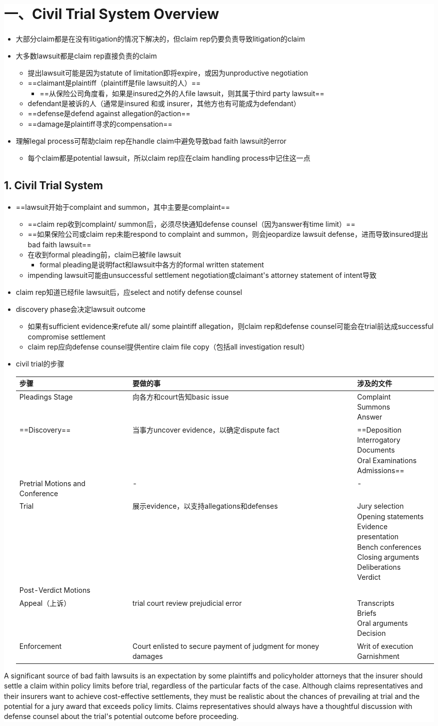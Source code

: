 # 一、Civil Trial System Overview

- 大部分claim都是在没有litigation的情况下解决的，但claim rep仍要负责导致litigation的claim

- 大多数lawsuit都是claim rep直接负责的claim
  - 提出lawsuit可能是因为statute of limitation即将expire，或因为unproductive negotiation
  - ==claimant是plaintiff（plaintiff是file lawsuit的人）==
    - ==从保险公司角度看，如果是insured之外的人file lawsuit，则其属于third party lawsuit==
  - defendant是被诉的人（通常是insured 和或 insurer，其他方也有可能成为defendant）
  - ==defense是defend against allegation的action==
  - ==damage是plaintiff寻求的compensation==
  
- 理解legal process可帮助claim rep在handle claim中避免导致bad faith lawsuit的error
  - 每个claim都是potential lawsuit，所以claim rep应在claim handling process中记住这一点

## 1. Civil Trial System

- ==lawsuit开始于complaint and summon，其中主要是complaint==
  
  - ==claim rep收到complaint/ summon后，必须尽快通知defense counsel（因为answer有time limit）==
  - ==如果保险公司或claim rep未能respond to complaint and summon，则会jeopardize lawsuit defense，进而导致insured提出bad faith lawsuit==
  - 在收到formal pleading前，claim已被file lawsuit
    - formal pleading是说明fact和lawsuit中各方的formal written statement
  - impending lawsuit可能由unsuccessful settlement negotiation或claimant's attorney statement of intent导致
- claim rep知道已经file lawsuit后，应select and notify defense counsel
  
- discovery phase会决定lawsuit outcome
  - 如果有sufficient evidence来refute all/ some plaintiff allegation，则claim rep和defense counsel可能会在trial前达成successful compromise settlement
  - claim rep应向defense counsel提供entire claim file copy（包括all investigation result）

- civil trial的步骤

  | 步骤                            | 要做的事                                                     | 涉及的文件                                                   |
  | ------------------------------- | ------------------------------------------------------------ | ------------------------------------------------------------ |
  | Pleadings Stage                 | 向各方和court告知basic issue                                 | Complaint<br />Summons<br />Answer                           |
  | ==Discovery==                   | 当事方uncover evidence，以确定dispute fact                   | ==Deposition<br />Interrogatory<br />Documents<br />Oral Examinations<br />Admissions== |
  | Pretrial Motions and Conference | -                                                            | -                                                            |
  | Trial                           | 展示evidence，以支持allegations和defenses                    | Jury selection<br />Opening statements<br />Evidence presentation<br />Bench conferences<br />Closing arguments<br />Deliberations<br />Verdict |
  | Post-Verdict Motions            |                                                              |                                                              |
  | Appeal（上诉）                  | trial court review prejudicial error                         | Transcripts<br />Briefs<br />Oral arguments<br />Decision    |
  | Enforcement                     | Court enlisted to secure payment of judgment for money damages | Writ of execution<br />Garnishment                           |



A significant source of bad faith lawsuits is an expectation by some plaintiffs and policyholder attorneys that the insurer should settle a claim within policy limits before trial, regardless of the particular facts of the case. Although claims representatives and their insurers want to achieve cost-effective settlements, they must be realistic about the chances of prevailing at trial and the potential for a jury award that exceeds policy limits. Claims representatives should always have a thoughtful discussion with defense counsel about the trial's potential outcome before proceeding.
